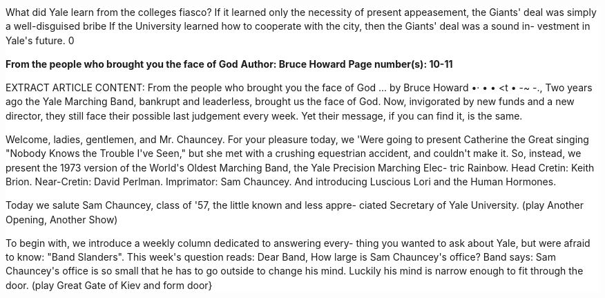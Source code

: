 What did Yale learn from 
the colleges fiasco? If it learned 
only the necessity of present 
appeasement, the Giants' deal 
was simply a well-disguised bribe 
If the University learned how to 
cooperate with the city, then 
the Giants' deal was a sound in-
vestment in Yale's future. 0

**From the people who brought you the face of God**
**Author: Bruce Howard**
**Page number(s): 10-11**

EXTRACT ARTICLE CONTENT:
From the people who brought you the face of God ... 
by Bruce Howard 
•· 
• • 
<t • -~ -., 
Two years ago the Yale Marching Band, 
bankrupt and leaderless, brought us the 
face of God. Now, invigorated by new 
funds and a new director, they still face 
their possible last judgement every week. 
Yet their message, if you can find it, is 
the same. 

Welcome, ladies, gentlemen, and Mr. 
Chauncey. For your pleasure today, we 
'Were going to present Catherine the 
Great singing "Nobody Knows the 
Trouble I've Seen," but she met with a 
crushing equestrian accident, and couldn't 
make it. So, instead, we present the 1973 
version of the World's Oldest Marching 
Band, the Yale Precision Marching Elec-
tric Rainbow. Head Cretin: Keith Brion. 
Near-Cretin: David Perlman. Imprimator: 
Sam Chauncey. And introducing Luscious 
Lori and the Human Hormones. 

Today we salute Sam Chauncey, class 
of '57, the little known and less appre-
ciated Secretary of Yale University. (play 
Another Opening, Another Show) 

To begin with, we introduce a weekly 
column dedicated to answering every-
thing you wanted to ask about Yale, but 
were afraid to know: "Band Slanders". 
This week's question reads: Dear Band, 
How large is Sam Chauncey's office? 
Band says: Sam Chauncey's office is so 
small that he has to go outside to change 
his mind. Luckily his mind is narrow 
enough to fit through the door. (play 
Great Gate of Kiev and form door} 
